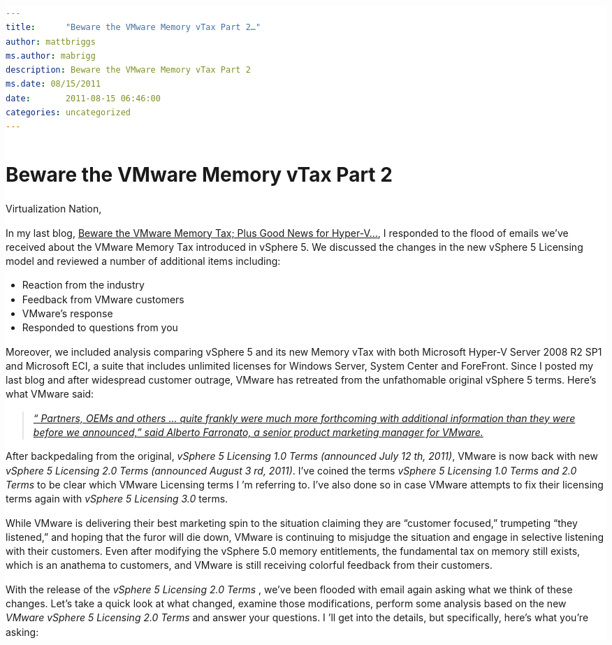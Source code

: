 ```yaml
---
title:      "Beware the VMware Memory vTax Part 2…"
author: mattbriggs
ms.author: mabrigg
description: Beware the VMware Memory vTax Part 2
ms.date: 08/15/2011
date:       2011-08-15 06:46:00
categories: uncategorized
---
```

# Beware the VMware Memory vTax Part 2

Virtualization Nation,

In my last blog, [Beware the VMware Memory Tax; Plus Good News for Hyper-V…](https://blogs.technet.com/b/virtualization/archive/2011/08/01/beware-the-vmware-memory-vtax-plus-good-news-for-hyper-v.aspx), I responded to the flood of emails we’ve received about the VMware Memory Tax introduced in vSphere 5. We discussed the changes in the new vSphere 5 Licensing model and reviewed a number of additional items including:

  * Reaction from the industry
  * Feedback from VMware customers
  * VMware’s response
  * Responded to questions from you



Moreover, we included analysis comparing vSphere 5 and its new Memory vTax with both Microsoft Hyper-V Server 2008 R2 SP1 and Microsoft ECI, a suite that includes unlimited licenses for Windows Server, System Center and ForeFront. Since I posted my last blog and after widespread customer outrage, VMware has retreated from the unfathomable original vSphere 5 terms. Here’s what VMware said:

> _[“ Partners, OEMs and others … quite frankly were much more forthcoming with additional information than they were before we announced,” said Alberto Farronato, a senior product marketing manager for VMware.](http://searchservervirtualization.techtarget.com/news/2240039150/VMware-blinks-on-vSphere-5-licensing)_

After backpedaling from the original, _vSphere 5 Licensing 1.0 Terms (announced July 12 th, 2011)_, VMware is now back with new _vSphere 5 Licensing 2.0 Terms (announced August 3 rd, 2011)_. I’ve coined the terms _vSphere 5 Licensing 1.0 Terms and 2.0 Terms_ to be clear which VMware Licensing terms I ’m referring to. I’ve also done so in case VMware attempts to fix their licensing terms again with _vSphere 5 Licensing 3.0_ terms.

While VMware is delivering their best marketing spin to the situation claiming they are “customer focused,” trumpeting “they listened,” and hoping that the furor will die down, VMware is continuing to misjudge the situation and engage in selective listening with their customers. Even after modifying the vSphere 5.0 memory entitlements, the fundamental tax on memory still exists, which is an anathema to customers, and VMware is still receiving colorful feedback from their customers.

With the release of the _vSphere 5 Licensing 2.0 Terms_ , we’ve been flooded with email again asking what we think of these changes. Let’s take a quick look at what changed, examine those modifications, perform some analysis based on the new _VMware vSphere 5 Licensing 2.0 Terms_ and answer your questions. I ’ll get into the details, but specifically, here’s what you’re asking:
